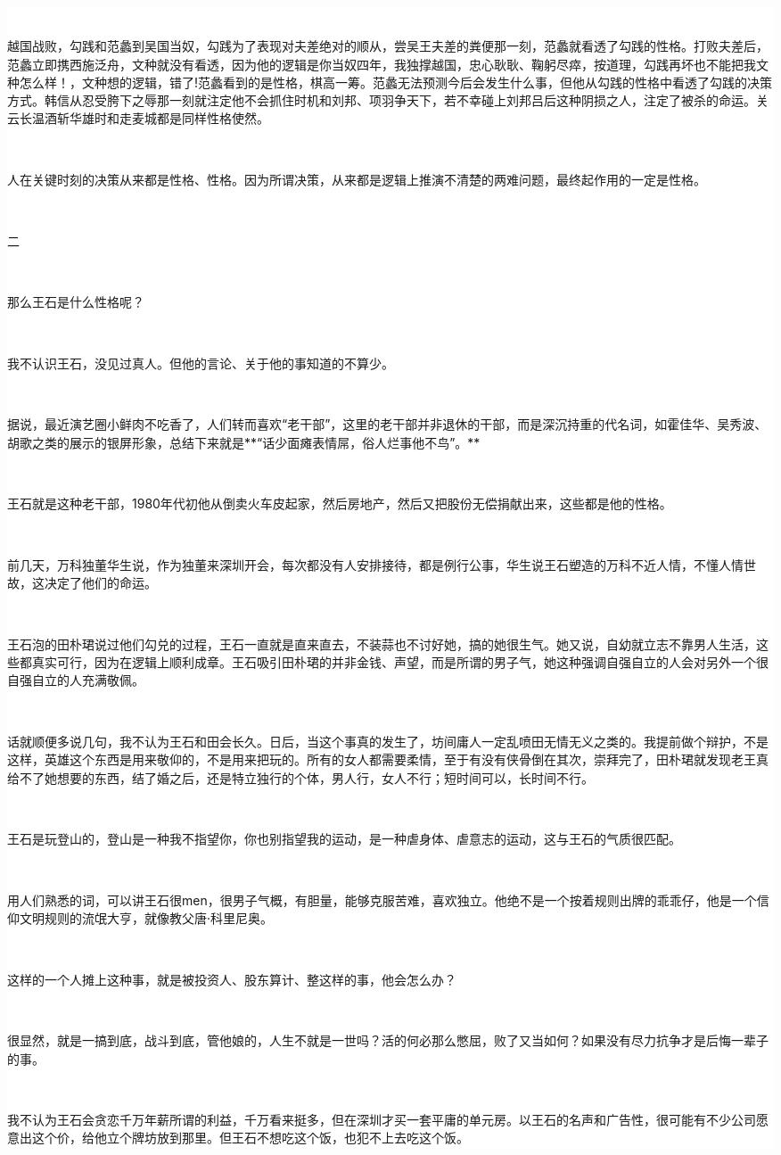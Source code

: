 &nbsp;

越国战败，勾践和范蠡到吴国当奴，勾践为了表现对夫差绝对的顺从，尝吴王夫差的粪便那一刻，范蠡就看透了勾践的性格。打败夫差后，范蠡立即携西施泛舟，文种就没有看透，因为他的逻辑是你当奴四年，我独撑越国，忠心耿耿、鞠躬尽瘁，按道理，勾践再坏也不能把我文种怎么样！，文种想的逻辑，错了!范蠡看到的是性格，棋高一筹。范蠡无法预测今后会发生什么事，但他从勾践的性格中看透了勾践的决策方式。韩信从忍受胯下之辱那一刻就注定他不会抓住时机和刘邦、项羽争天下，若不幸碰上刘邦吕后这种阴损之人，注定了被杀的命运。关云长温酒斩华雄时和走麦城都是同样性格使然。

&nbsp;

人在关键时刻的决策从来都是性格、性格。因为所谓决策，从来都是逻辑上推演不清楚的两难问题，最终起作用的一定是性格。

&nbsp;

二

&nbsp;

那么王石是什么性格呢？

&nbsp;

我不认识王石，没见过真人。但他的言论、关于他的事知道的不算少。

&nbsp;

据说，最近演艺圈小鲜肉不吃香了，人们转而喜欢“老干部”，这里的老干部并非退休的干部，而是深沉持重的代名词，如霍佳华、吴秀波、胡歌之类的展示的银屏形象，总结下来就是**“话少面瘫表情屌，俗人烂事他不鸟”。**

&nbsp;

王石就是这种老干部，1980年代初他从倒卖火车皮起家，然后房地产，然后又把股份无偿捐献出来，这些都是他的性格。

&nbsp;

前几天，万科独董华生说，作为独董来深圳开会，每次都没有人安排接待，都是例行公事，华生说王石塑造的万科不近人情，不懂人情世故，这决定了他们的命运。

&nbsp;

王石泡的田朴珺说过他们勾兑的过程，王石一直就是直来直去，不装蒜也不讨好她，搞的她很生气。她又说，自幼就立志不靠男人生活，这些都真实可行，因为在逻辑上顺利成章。王石吸引田朴珺的并非金钱、声望，而是所谓的男子气，她这种强调自强自立的人会对另外一个很自强自立的人充满敬佩。

&nbsp;

话就顺便多说几句，我不认为王石和田会长久。日后，当这个事真的发生了，坊间庸人一定乱喷田无情无义之类的。我提前做个辩护，不是这样，英雄这个东西是用来敬仰的，不是用来把玩的。所有的女人都需要柔情，至于有没有侠骨倒在其次，崇拜完了，田朴珺就发现老王真给不了她想要的东西，结了婚之后，还是特立独行的个体，男人行，女人不行；短时间可以，长时间不行。

&nbsp;

王石是玩登山的，登山是一种我不指望你，你也别指望我的运动，是一种虐身体、虐意志的运动，这与王石的气质很匹配。

&nbsp;

用人们熟悉的词，可以讲王石很men，很男子气概，有胆量，能够克服苦难，喜欢独立。他绝不是一个按着规则出牌的乖乖仔，他是一个信仰文明规则的流氓大亨，就像教父唐·科里尼奥。

&nbsp;

这样的一个人摊上这种事，就是被投资人、股东算计、整这样的事，他会怎么办？

&nbsp;

很显然，就是一搞到底，战斗到底，管他娘的，人生不就是一世吗？活的何必那么憋屈，败了又当如何？如果没有尽力抗争才是后悔一辈子的事。

&nbsp;

我不认为王石会贪恋千万年薪所谓的利益，千万看来挺多，但在深圳才买一套平庸的单元房。以王石的名声和广告性，很可能有不少公司愿意出这个价，给他立个牌坊放到那里。但王石不想吃这个饭，也犯不上去吃这个饭。
